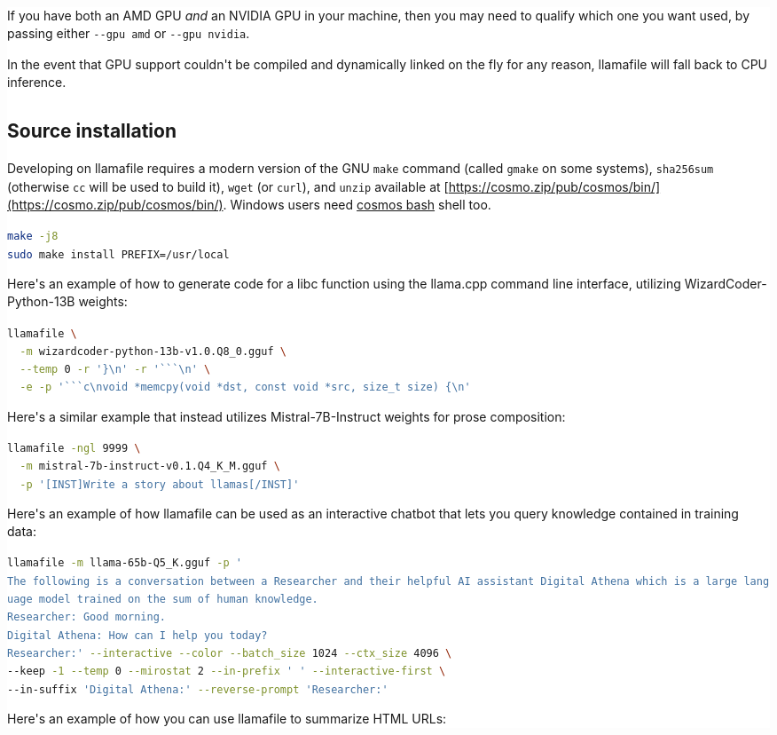 If you have both an AMD GPU *and* an NVIDIA GPU in your machine, then
you may need to qualify which one you want used, by passing either
`--gpu amd` or `--gpu nvidia`.

In the event that GPU support couldn't be compiled and dynamically
linked on the fly for any reason, llamafile will fall back to CPU
inference.

## Source installation

Developing on llamafile requires a modern version of the GNU `make`
command (called `gmake` on some systems), `sha256sum` (otherwise `cc`
will be used to build it), `wget` (or `curl`), and `unzip` available at
[https://cosmo.zip/pub/cosmos/bin/](https://cosmo.zip/pub/cosmos/bin/).
Windows users need [cosmos bash](https://justine.lol/cosmo3/) shell too.

```sh
make -j8
sudo make install PREFIX=/usr/local
```

Here's an example of how to generate code for a libc function using the
llama.cpp command line interface, utilizing WizardCoder-Python-13B
weights:

```sh
llamafile \
  -m wizardcoder-python-13b-v1.0.Q8_0.gguf \
  --temp 0 -r '}\n' -r '```\n' \
  -e -p '```c\nvoid *memcpy(void *dst, const void *src, size_t size) {\n'
```

Here's a similar example that instead utilizes Mistral-7B-Instruct
weights for prose composition:

```sh
llamafile -ngl 9999 \
  -m mistral-7b-instruct-v0.1.Q4_K_M.gguf \
  -p '[INST]Write a story about llamas[/INST]'
```

Here's an example of how llamafile can be used as an interactive chatbot
that lets you query knowledge contained in training data:

```sh
llamafile -m llama-65b-Q5_K.gguf -p '
The following is a conversation between a Researcher and their helpful AI assistant Digital Athena which is a large language model trained on the sum of human knowledge.
Researcher: Good morning.
Digital Athena: How can I help you today?
Researcher:' --interactive --color --batch_size 1024 --ctx_size 4096 \
--keep -1 --temp 0 --mirostat 2 --in-prefix ' ' --interactive-first \
--in-suffix 'Digital Athena:' --reverse-prompt 'Researcher:'
```

Here's an example of how you can use llamafile to summarize HTML URLs:
